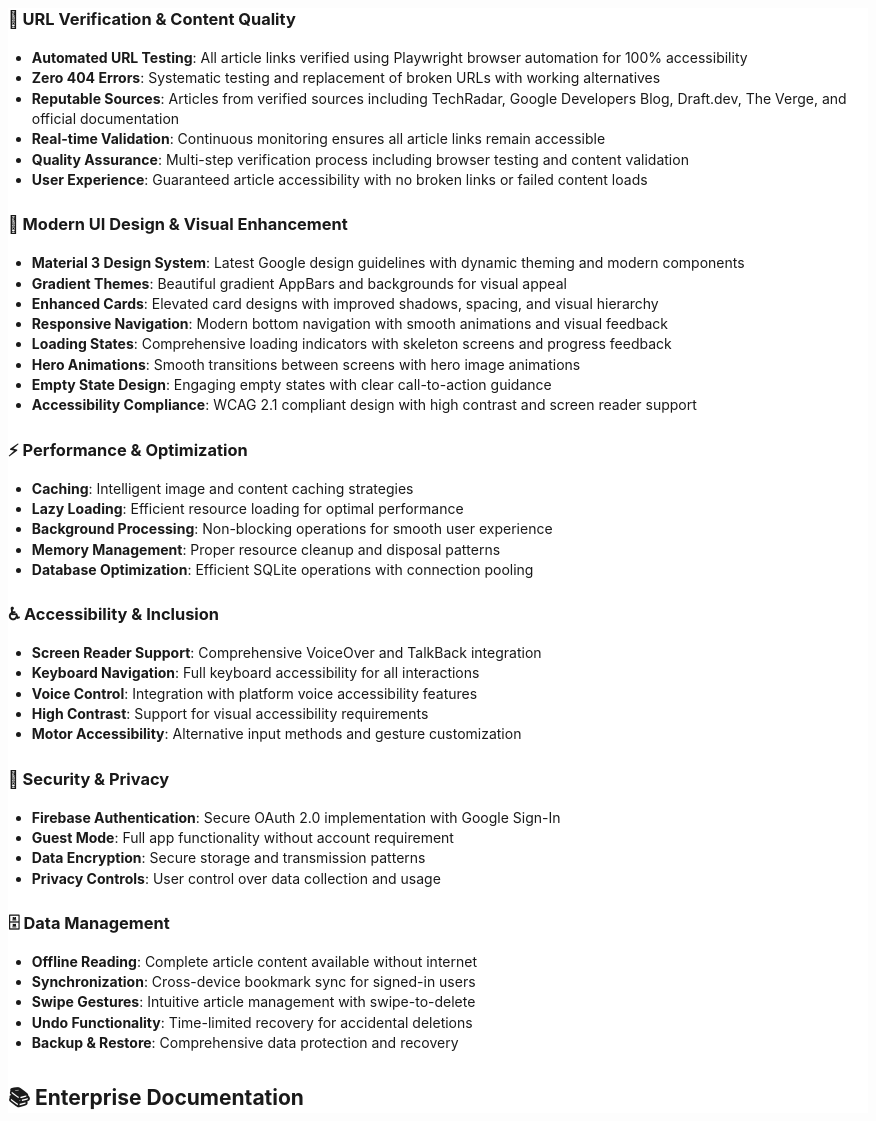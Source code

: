 ### **🔗 URL Verification & Content Quality**
- **Automated URL Testing**: All article links verified using Playwright browser automation for 100% accessibility
- **Zero 404 Errors**: Systematic testing and replacement of broken URLs with working alternatives
- **Reputable Sources**: Articles from verified sources including TechRadar, Google Developers Blog, Draft.dev, The Verge, and official documentation
- **Real-time Validation**: Continuous monitoring ensures all article links remain accessible
- **Quality Assurance**: Multi-step verification process including browser testing and content validation
- **User Experience**: Guaranteed article accessibility with no broken links or failed content loads

### **🎨 Modern UI Design & Visual Enhancement**
- **Material 3 Design System**: Latest Google design guidelines with dynamic theming and modern components
- **Gradient Themes**: Beautiful gradient AppBars and backgrounds for visual appeal
- **Enhanced Cards**: Elevated card designs with improved shadows, spacing, and visual hierarchy
- **Responsive Navigation**: Modern bottom navigation with smooth animations and visual feedback
- **Loading States**: Comprehensive loading indicators with skeleton screens and progress feedback
- **Hero Animations**: Smooth transitions between screens with hero image animations
- **Empty State Design**: Engaging empty states with clear call-to-action guidance
- **Accessibility Compliance**: WCAG 2.1 compliant design with high contrast and screen reader support

### **⚡ Performance & Optimization**
- **Caching**: Intelligent image and content caching strategies
- **Lazy Loading**: Efficient resource loading for optimal performance
- **Background Processing**: Non-blocking operations for smooth user experience
- **Memory Management**: Proper resource cleanup and disposal patterns
- **Database Optimization**: Efficient SQLite operations with connection pooling

### **♿ Accessibility & Inclusion**
- **Screen Reader Support**: Comprehensive VoiceOver and TalkBack integration
- **Keyboard Navigation**: Full keyboard accessibility for all interactions
- **Voice Control**: Integration with platform voice accessibility features
- **High Contrast**: Support for visual accessibility requirements
- **Motor Accessibility**: Alternative input methods and gesture customization

### **🔐 Security & Privacy**
- **Firebase Authentication**: Secure OAuth 2.0 implementation with Google Sign-In
- **Guest Mode**: Full app functionality without account requirement
- **Data Encryption**: Secure storage and transmission patterns
- **Privacy Controls**: User control over data collection and usage

### **🗄️ Data Management**
- **Offline Reading**: Complete article content available without internet
- **Synchronization**: Cross-device bookmark sync for signed-in users
- **Swipe Gestures**: Intuitive article management with swipe-to-delete
- **Undo Functionality**: Time-limited recovery for accidental deletions
- **Backup & Restore**: Comprehensive data protection and recovery
## 📚 Enterprise Documentation
